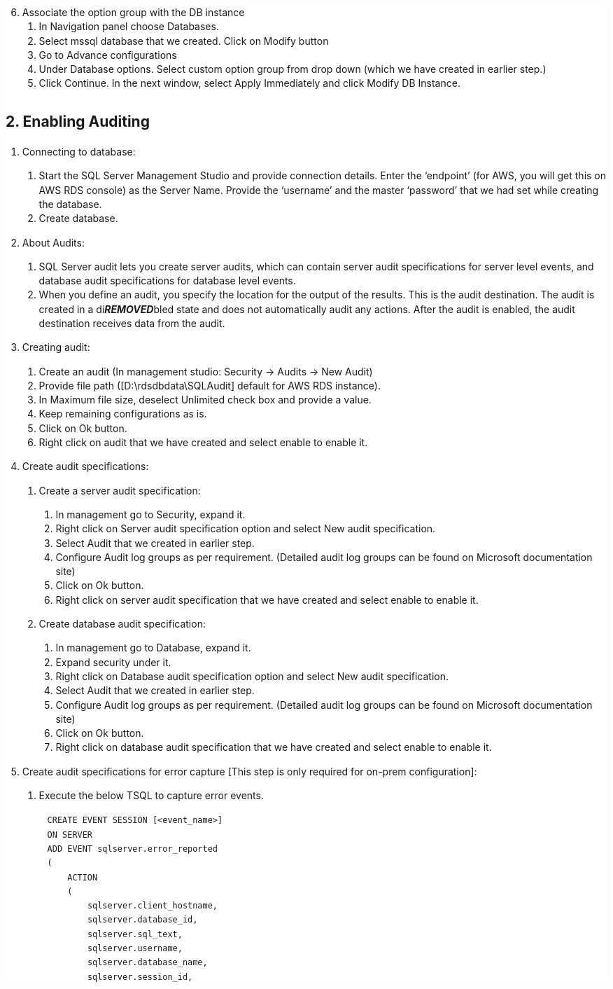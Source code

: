 6. Associate the option group with the DB instance
   1. In Navigation panel choose Databases.
   2. Select mssql database that we created. Click on Modify button
   3. Go to Advance configurations
   4. Under Database options. Select custom option group from drop down (which we have created in earlier step.)
   5. Click Continue. In the next window, select Apply Immediately and click Modify DB Instance.


## 2. Enabling Auditing
1. Connecting to database:
   1. Start the SQL Server Management Studio and provide connection details. Enter the ‘endpoint’ (for AWS, you will get this on AWS RDS console) as the Server Name. Provide the ‘username’ and the master ‘password’ that we had set while creating the database.
   2. Create database.
2. About Audits:
   1. SQL Server audit lets you create server audits, which can contain server audit specifications for server level events, and database audit specifications for database level events.
   2. When you define an audit, you specify the location for the output of the results. This is the audit destination. The audit is created in a di***REMOVED***bled state and does not automatically audit any actions. After the audit is enabled, the audit destination receives data from the audit.
3. Creating audit:
   1. Create an audit (In management studio: Security -> Audits -> New Audit)
   2. Provide file path ([D:\rdsdbdata\SQLAudit\] default for AWS RDS instance).
   3. In Maximum file size, deselect Unlimited check box and provide a value.
   4. Keep remaining configurations as is.
   5. Click on Ok button.
   6. Right click on audit that we have created and select enable to enable it. 
4. Create audit specifications:
   1. Create a server audit specification:
      1. In management go to Security, expand it.
      2. Right click on Server audit specification option and select New audit specification.
      3. Select Audit that we created in earlier step.
      4. Configure Audit log groups as per requirement. (Detailed audit log groups can be found on Microsoft documentation site)
      5. Click on Ok button.
      6. Right click on server audit specification that we have created and select enable to enable it.
			
   2. Create database audit specification:
      1. In management go to Database, expand it.
      2. Expand security under it.
      3. Right click on Database audit specification option and select New audit specification.
      4. Select Audit that we created in earlier step.
      5. Configure Audit log groups as per requirement. (Detailed audit log groups can be found on Microsoft documentation site)
      6. Click on Ok button.
      7. Right click on database audit specification that we have created and select enable to enable it.

5. Create audit specifications for error capture [This step is only required for on-prem configuration]:
   1. Execute the below TSQL to capture error events.
   ```
        CREATE EVENT SESSION [<event_name>] 
        ON SERVER 
        ADD EVENT sqlserver.error_reported
        (
            ACTION    
            (      
                sqlserver.client_hostname,
                sqlserver.database_id,
                sqlserver.sql_text,
                sqlserver.username,
                sqlserver.database_name,
                sqlserver.session_id,
   ```